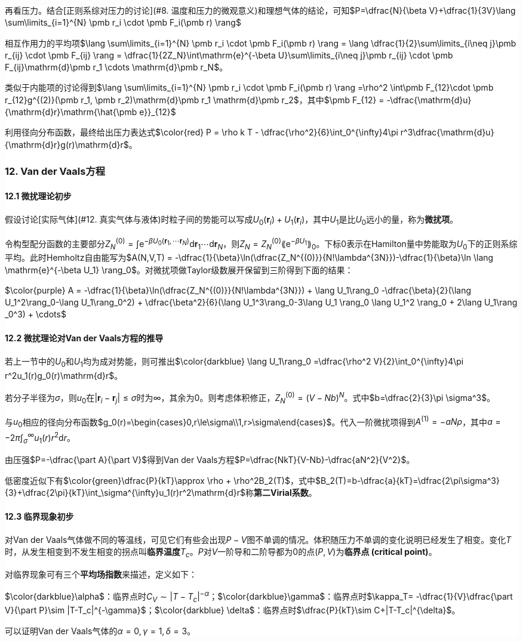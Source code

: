 再看压力。结合[正则系综对压力的讨论](#8. 温度和压力的微观意义)和理想气体的结论，可知$P=\dfrac{N}{\beta V}+\dfrac{1}{3V}\lang \sum\limits_{i=1}^{N} \pmb r_i \cdot \pmb F_i(\pmb r) \rang$

相互作用力的平均项$\lang \sum\limits_{i=1}^{N} \pmb r_i \cdot \pmb F_i(\pmb r) \rang = \lang  \dfrac{1}{2}\sum\limits_{i\neq j}\pmb r_{ij} \cdot \pmb F_{ij} \rang = \dfrac{1}{2Z_N}\int\mathrm{e}^{-\beta U}\sum\limits_{i\neq j}\pmb r_{ij} \cdot \pmb F_{ij}\mathrm{d}\pmb r_1 \cdots \mathrm{d}\pmb r_N$。

类似于内能项的讨论得到$\lang \sum\limits_{i=1}^{N} \pmb r_i \cdot \pmb F_i(\pmb r) \rang =\rho^2 \int\pmb F_{12}\cdot \pmb r_{12}g^{(2)}(\pmb r_1, \pmb r_2)\mathrm{d}\pmb r_1 \mathrm{d}\pmb r_2$，其中$\pmb F_{12} = -\dfrac{\mathrm{d}u}{\mathrm{d}r}\mathrm{\hat{\pmb e}}_{12}$

利用径向分布函数，最终给出压力表达式$\color{red} P = \rho k T - \dfrac{\rho^2}{6}\int_0^{\infty}4\pi r^3\dfrac{\mathrm{d}u}{\mathrm{d}r}g(r)\mathrm{d}r$。



### 12. Van der Vaals方程

#### 12.1 微扰理论初步

假设讨论[实际气体](#12. 真实气体与液体)时粒子间的势能可以写成$U_0(\pmb r_i)+U_1(\pmb r_i)$，其中$U_1$是比$U_0$远小的量，称为**微扰项**。

令构型配分函数的主要部分$Z_N^{(0)} = \int\mathrm{e}^{-\beta U_0(\pmb r_1,\cdots \pmb r_N)}\mathrm{d} \pmb r_1 \cdots \mathrm{d}\pmb r_N$，则$Z_N = Z_N^{(0)}\lang \mathrm{e}^{-\beta U_1} \rang_0$。下标0表示在Hamilton量中势能取为$U_0$下的正则系综平均。此时Hemholtz自由能写为$A(N,V,T) = -\dfrac{1}{\beta}\ln(\dfrac{Z_N^{(0)}}{N!\lambda^{3N}})-\dfrac{1}{\beta}\ln \lang \mathrm{e}^{-\beta U_1} \rang_0$。对微扰项做Taylor级数展开保留到三阶得到下面的结果：

$\color{purple} A = -\dfrac{1}{\beta}\ln(\dfrac{Z_N^{(0)}}{N!\lambda^{3N}}) + \lang U_1\rang_0 -\dfrac{\beta}{2}(\lang U_1^2\rang_0-\lang U_1\rang_0^2) + \dfrac{\beta^2}{6}(\lang U_1^3\rang_0-3\lang U_1 \rang_0  \lang U_1^2 \rang_0 + 2\lang U_1\rang _0^3) + \cdots$

#### 12.2 微扰理论对Van der Vaals方程的推导

若上一节中的$U_0$和$U_1$均为成对势能，则可推出$\color{darkblue} \lang U_1\rang_0 =\dfrac{\rho^2 V}{2}\int_0^{\infty}4\pi r^2u_1(r)g_0(r)\mathrm{d}r$。 

若分子半径为$\sigma$，则$u_0$在$|\pmb r_i - \pmb r_j|\le \sigma$时为$\infty$，其余为$0$。则考虑体积修正，$Z_N^{(0)}=(V-Nb)^N$。式中$b=\dfrac{2}{3}\pi \sigma^3$。

与$u_0$相应的径向分布函数$g_0(r)=\begin{cases}0,r\le\sigma\\1,r>\sigma\end{cases}$。代入一阶微扰项得到$A^{(1)}=-aN\rho$，其中$a=-2\pi\int_\sigma^{\infty}u_1(r)r^2\mathrm{d}r$。

由压强$P=-\dfrac{\part A}{\part V}$得到Van der Vaals方程$P=\dfrac{NkT}{V-Nb}-\dfrac{aN^2}{V^2}$。

低密度近似下有$\color{green}\dfrac{P}{kT}\approx \rho + \rho^2B_2(T)$，式中$B_2(T)=b-\dfrac{a}{kT}=\dfrac{2\pi\sigma^3}{3}+\dfrac{2\pi}{kT}\int_\sigma^{\infty}u_1(r)r^2\mathrm{d}r$称**第二Virial系数**。

#### 12.3 临界现象初步

对Van der Vaals气体做不同的等温线，可见它们有些会出现$P-V$图不单调的情况。体积随压力不单调的变化说明已经发生了相变。变化$T$时，从发生相变到不发生相变的拐点叫**临界温度**$T_c$。$P$对$V$一阶导和二阶导都为0的点$(P,V)$为**临界点 (critical point)**。

对临界现象可有三个**平均场指数**来描述，定义如下：

$\color{darkblue}\alpha$：临界点时$C_V \sim |T-T_c|^{-\alpha}$；$\color{darkblue}\gamma$：临界点时$\kappa_T= -\dfrac{1}{V}\dfrac{\part V}{\part P}\sim |T-T_c|^{-\gamma}$；$\color{darkblue} \delta$：临界点时$\dfrac{P}{kT}\sim C+|T-T_c|^{\delta}$。

可以证明Van der Vaals气体的$\alpha = 0,\gamma = 1,\delta = 3$。
